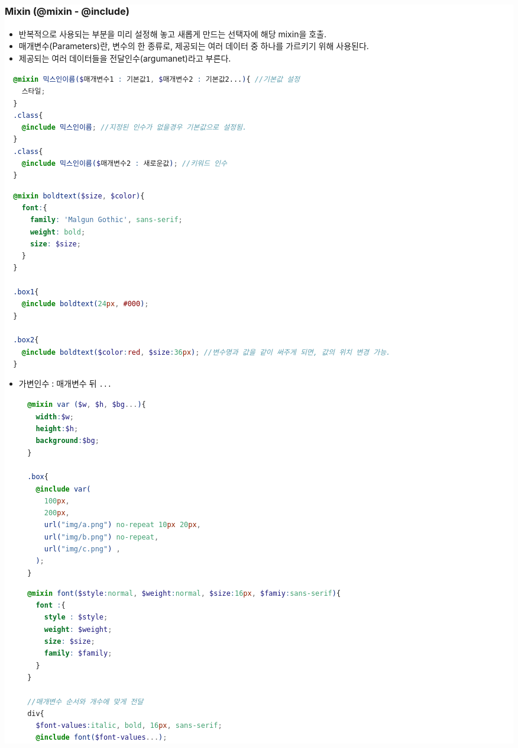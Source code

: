 ### Mixin (@mixin - @include)
- 반복적으로 사용되는 부분을 미리 설정해 놓고 새롭게 만드는 선택자에 해당 mixin을 호출.
- 매개변수(Parameters)란, 변수의 한 종류로, 제공되는 여러 데이터 중 하나를 가르키기 위해 사용된다.
- 제공되는 여러 데이터들을 전달인수(argumanet)라고 부른다.
```scss
  @mixin 믹스인이름($매개변수1 : 기본값1, $매개변수2 : 기본값2...){ //기본값 설정
    스타일;
  }
  .class{
    @include 믹스인이름; //지정된 인수가 없을경우 기본값으로 설정됨.
  }
  .class{
    @include 믹스인이름($매개변수2 : 새로운값); //키워드 인수
  }
```
```scss
  @mixin boldtext($size, $color){
    font:{
      family: 'Malgun Gothic', sans-serif;
      weight: bold;
      size: $size;
    }
  }

  .box1{
    @include boldtext(24px, #000);
  }

  .box2{
    @include boldtext($color:red, $size:36px); //변수명과 값을 같이 써주게 되면, 값의 위치 변경 가능.
  }
```
- 가변인수 : 매개변수 뒤 `...`
  ```scss
    @mixin var ($w, $h, $bg...){
      width:$w;
      height:$h;
      background:$bg;
    }

    .box{
      @include var(
        100px, 
        200px, 
        url("img/a.png") no-repeat 10px 20px,
        url("img/b.png") no-repeat,
        url("img/c.png") ,
      );
    }
  ```
  ```scss
    @mixin font($style:normal, $weight:normal, $size:16px, $famiy:sans-serif){
      font :{
        style : $style;
        weight: $weight;
        size: $size;
        family: $family;
      }
    }

    //매개변수 순서와 개수에 맞게 전달
    div{
      $font-values:italic, bold, 16px, sans-serif;
      @include font($font-values...);
  ```